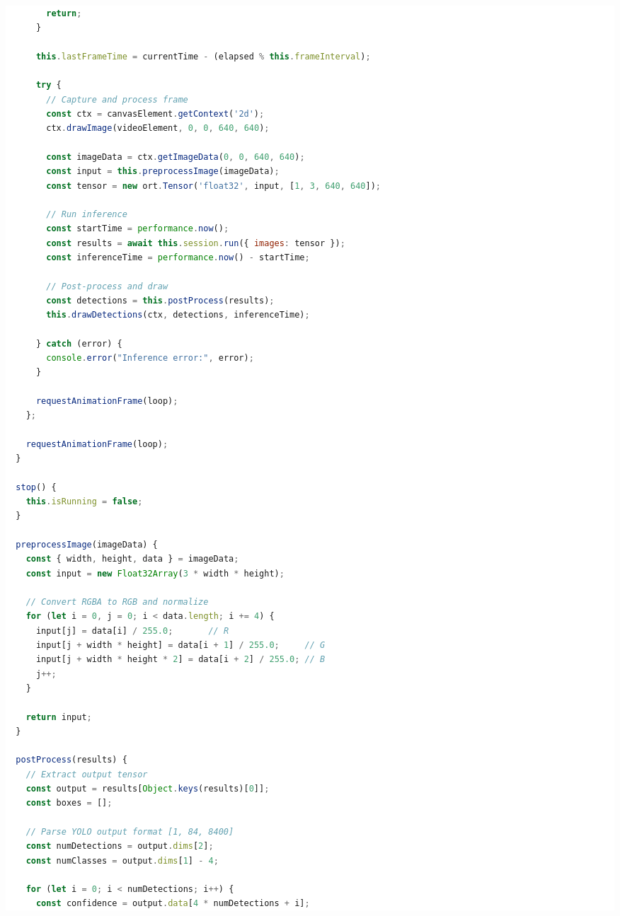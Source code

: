 ```javascript
        return;
      }

      this.lastFrameTime = currentTime - (elapsed % this.frameInterval);

      try {
        // Capture and process frame
        const ctx = canvasElement.getContext('2d');
        ctx.drawImage(videoElement, 0, 0, 640, 640);

        const imageData = ctx.getImageData(0, 0, 640, 640);
        const input = this.preprocessImage(imageData);
        const tensor = new ort.Tensor('float32', input, [1, 3, 640, 640]);

        // Run inference
        const startTime = performance.now();
        const results = await this.session.run({ images: tensor });
        const inferenceTime = performance.now() - startTime;

        // Post-process and draw
        const detections = this.postProcess(results);
        this.drawDetections(ctx, detections, inferenceTime);

      } catch (error) {
        console.error("Inference error:", error);
      }

      requestAnimationFrame(loop);
    };

    requestAnimationFrame(loop);
  }

  stop() {
    this.isRunning = false;
  }

  preprocessImage(imageData) {
    const { width, height, data } = imageData;
    const input = new Float32Array(3 * width * height);

    // Convert RGBA to RGB and normalize
    for (let i = 0, j = 0; i < data.length; i += 4) {
      input[j] = data[i] / 255.0;       // R
      input[j + width * height] = data[i + 1] / 255.0;     // G
      input[j + width * height * 2] = data[i + 2] / 255.0; // B
      j++;
    }

    return input;
  }

  postProcess(results) {
    // Extract output tensor
    const output = results[Object.keys(results)[0]];
    const boxes = [];

    // Parse YOLO output format [1, 84, 8400]
    const numDetections = output.dims[2];
    const numClasses = output.dims[1] - 4;

    for (let i = 0; i < numDetections; i++) {
      const confidence = output.data[4 * numDetections + i];
```